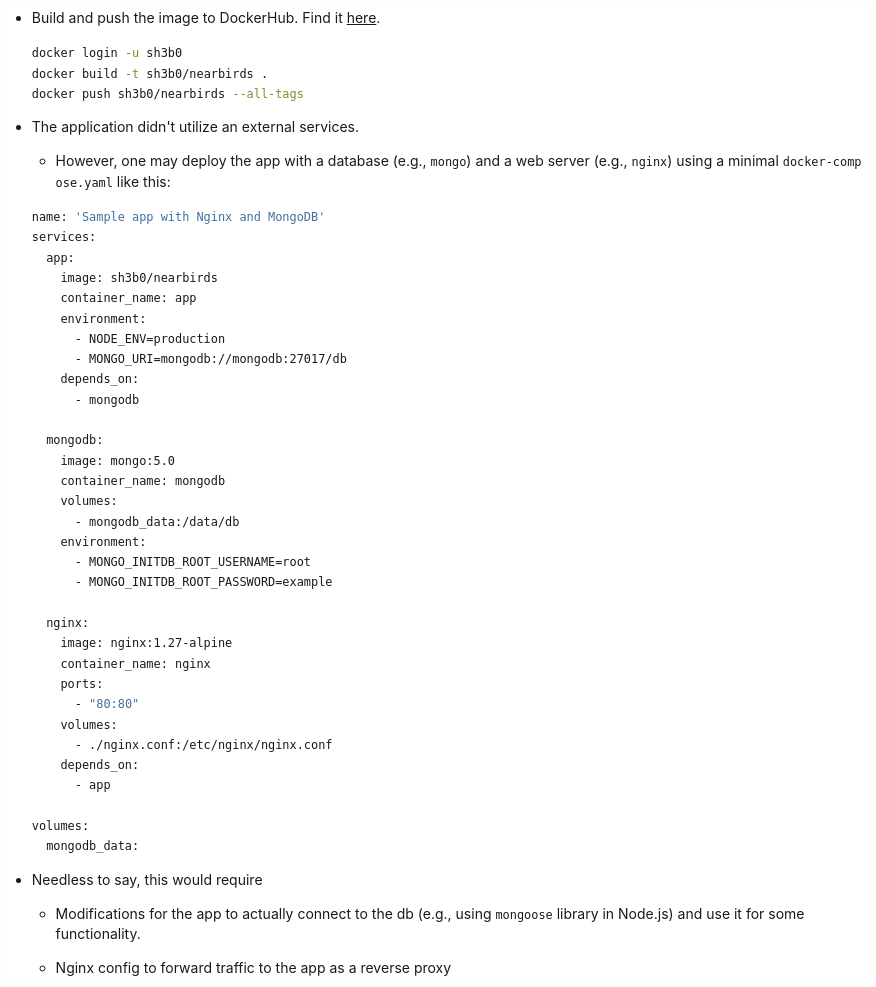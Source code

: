- Build and push the image to DockerHub. Find it [here](https://hub.docker.com/repository/docker/sh3b0/nearbirds).

  ```bash
  docker login -u sh3b0
  docker build -t sh3b0/nearbirds .
  docker push sh3b0/nearbirds --all-tags
  ```

- The application didn't utilize an external services.

  - However, one may deploy the app with a database (e.g., `mongo`) and a web server (e.g., `nginx`) using a minimal `docker-compose.yaml` like this:

  ```bash
  name: 'Sample app with Nginx and MongoDB'
  services:
    app:
      image: sh3b0/nearbirds
      container_name: app
      environment:
        - NODE_ENV=production
        - MONGO_URI=mongodb://mongodb:27017/db
      depends_on:
        - mongodb
  
    mongodb:
      image: mongo:5.0
      container_name: mongodb
      volumes:
        - mongodb_data:/data/db
      environment:
        - MONGO_INITDB_ROOT_USERNAME=root
        - MONGO_INITDB_ROOT_PASSWORD=example
  
    nginx:
      image: nginx:1.27-alpine
      container_name: nginx
      ports:
        - "80:80"
      volumes:
        - ./nginx.conf:/etc/nginx/nginx.conf
      depends_on:
        - app
  
  volumes:
    mongodb_data:
  ```

- Needless to say, this would require

  - Modifications for the app to actually connect to the db (e.g.,  using `mongoose` library in Node.js) and use it for some functionality.

  - Nginx config to forward traffic to the app as a reverse proxy
